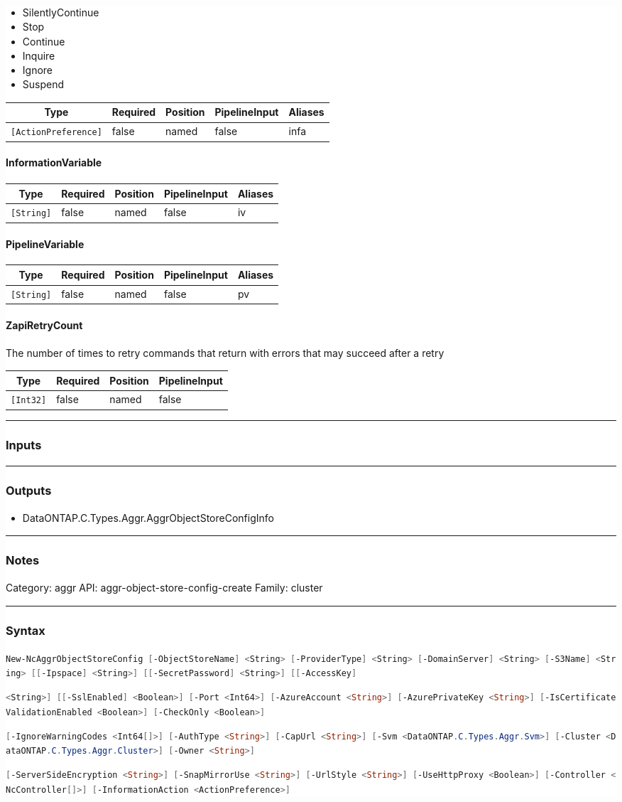 * SilentlyContinue
* Stop
* Continue
* Inquire
* Ignore
* Suspend

|Type                |Required|Position|PipelineInput|Aliases|
|--------------------|--------|--------|-------------|-------|
|`[ActionPreference]`|false   |named   |false        |infa   |

#### **InformationVariable**

|Type      |Required|Position|PipelineInput|Aliases|
|----------|--------|--------|-------------|-------|
|`[String]`|false   |named   |false        |iv     |

#### **PipelineVariable**

|Type      |Required|Position|PipelineInput|Aliases|
|----------|--------|--------|-------------|-------|
|`[String]`|false   |named   |false        |pv     |

#### **ZapiRetryCount**
The number of times to retry commands that return with errors that may succeed after a retry

|Type     |Required|Position|PipelineInput|
|---------|--------|--------|-------------|
|`[Int32]`|false   |named   |false        |

---

### Inputs

---

### Outputs
* DataONTAP.C.Types.Aggr.AggrObjectStoreConfigInfo

---

### Notes
Category: aggr
API: aggr-object-store-config-create
Family: cluster

---

### Syntax
```PowerShell
New-NcAggrObjectStoreConfig [-ObjectStoreName] <String> [-ProviderType] <String> [-DomainServer] <String> [-S3Name] <String> [[-Ipspace] <String>] [[-SecretPassword] <String>] [[-AccessKey] 
```
```PowerShell
<String>] [[-SslEnabled] <Boolean>] [-Port <Int64>] [-AzureAccount <String>] [-AzurePrivateKey <String>] [-IsCertificateValidationEnabled <Boolean>] [-CheckOnly <Boolean>] 
```
```PowerShell
[-IgnoreWarningCodes <Int64[]>] [-AuthType <String>] [-CapUrl <String>] [-Svm <DataONTAP.C.Types.Aggr.Svm>] [-Cluster <DataONTAP.C.Types.Aggr.Cluster>] [-Owner <String>] 
```
```PowerShell
[-ServerSideEncryption <String>] [-SnapMirrorUse <String>] [-UrlStyle <String>] [-UseHttpProxy <Boolean>] [-Controller <NcController[]>] [-InformationAction <ActionPreference>] 
```